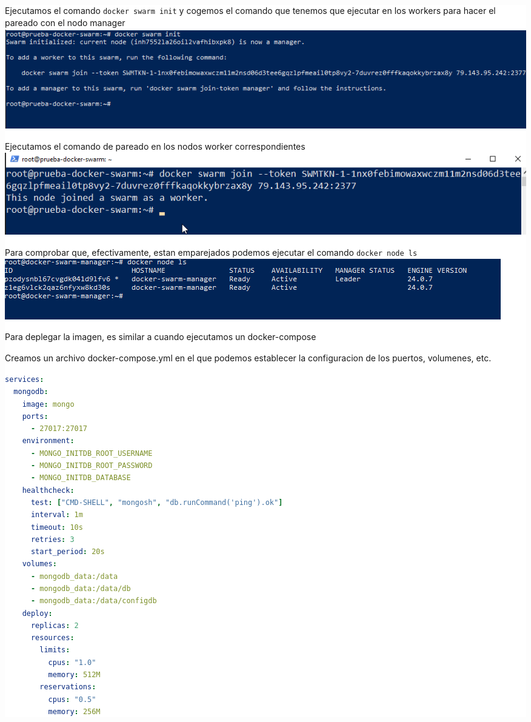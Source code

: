 Ejecutamos el comando `docker swarm init` y cogemos el comando que tenemos que ejecutar en los workers para hacer el pareado con el nodo manager
![alt text](.img/dockerswarm_init.png)

Ejecutamos el comando de pareado en los nodos worker correspondientes
![alt text](.img/dockerswarm_join.png)

Para comprobar que, efectivamente, estan emparejados podemos ejecutar el comando `docker node ls`
![alt text](.img/dockerswarm_nodels.png)

Para deplegar la imagen, es similar a cuando ejecutamos un docker-compose

Creamos un archivo docker-compose.yml en el que podemos establecer la configuracion de los puertos, volumenes, etc.
```yaml
services:
  mongodb:
    image: mongo
    ports:
      - 27017:27017
    environment:
      - MONGO_INITDB_ROOT_USERNAME
      - MONGO_INITDB_ROOT_PASSWORD
      - MONGO_INITDB_DATABASE
    healthcheck:
      test: ["CMD-SHELL", "mongosh", "db.runCommand('ping').ok"]
      interval: 1m
      timeout: 10s
      retries: 3
      start_period: 20s
    volumes:
      - mongodb_data:/data
      - mongodb_data:/data/db
      - mongodb_data:/data/configdb
    deploy:
      replicas: 2
      resources:
        limits:
          cpus: "1.0"
          memory: 512M
        reservations:
          cpus: "0.5"
          memory: 256M
```